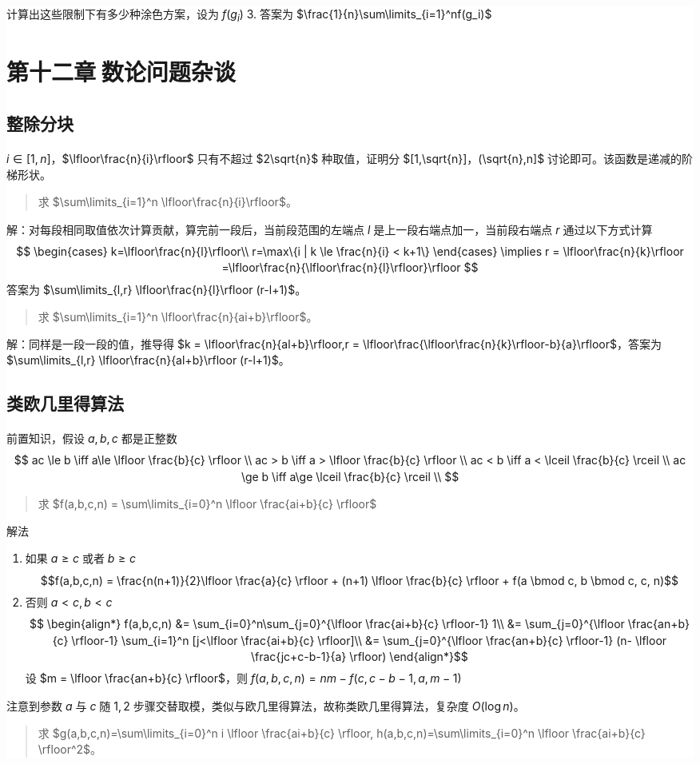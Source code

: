   计算出这些限制下有多少种涂色方案，设为 $f(g_i)$
3. 答案为 $\frac{1}{n}\sum\limits_{i=1}^nf(g_i)$




# 第十二章 数论问题杂谈

## 整除分块
$i \in [1,n]$，$\lfloor\frac{n}{i}\rfloor$ 只有不超过 $2\sqrt{n}$ 种取值，证明分 $[1,\sqrt{n}]，(\sqrt{n},n]$ 讨论即可。该函数是递减的阶梯形状。
> 求 $\sum\limits_{i=1}^n \lfloor\frac{n}{i}\rfloor$。

解：对每段相同取值依次计算贡献，算完前一段后，当前段范围的左端点 $l$ 是上一段右端点加一，当前段右端点 $r$ 通过以下方式计算
$$
\begin{cases}
  k=\lfloor\frac{n}{l}\rfloor\\
  r=\max\{i | k \le \frac{n}{i} < k+1\}
\end{cases}
\implies r = \lfloor\frac{n}{k}\rfloor
=\lfloor\frac{n}{\lfloor\frac{n}{l}\rfloor}\rfloor
$$
答案为 $\sum\limits_{l,r} \lfloor\frac{n}{l}\rfloor (r-l+1)$。

> 求 $\sum\limits_{i=1}^n \lfloor\frac{n}{ai+b}\rfloor$。

解：同样是一段一段的值，推导得 $k = \lfloor\frac{n}{al+b}\rfloor,r = \lfloor\frac{\lfloor\frac{n}{k}\rfloor-b}{a}\rfloor$，答案为 $\sum\limits_{l,r} \lfloor\frac{n}{al+b}\rfloor (r-l+1)$。


## 类欧几里得算法
前置知识，假设 $a,b,c$ 都是正整数
$$
  ac \le b \iff a\le \lfloor \frac{b}{c} \rfloor \\
  ac > b \iff a > \lfloor \frac{b}{c} \rfloor \\
  ac < b \iff a < \lceil \frac{b}{c} \rceil \\
  ac \ge b \iff a\ge \lceil \frac{b}{c} \rceil \\
$$
> 求 $f(a,b,c,n) = \sum\limits_{i=0}^n \lfloor \frac{ai+b}{c} \rfloor$

解法
1. 如果 $a\ge c$ 或者 $b\ge c$
   $$f(a,b,c,n) = \frac{n(n+1)}{2}\lfloor \frac{a}{c} \rfloor + (n+1) \lfloor \frac{b}{c} \rfloor + f(a \bmod c, b \bmod c, c, n)$$
2. 否则 $a < c, b < c$
   $$
   \begin{align*}
   f(a,b,c,n) &= \sum_{i=0}^n\sum_{j=0}^{\lfloor \frac{ai+b}{c} \rfloor-1} 1\\
   &= \sum_{j=0}^{\lfloor \frac{an+b}{c} \rfloor-1} \sum_{i=1}^n [j<\lfloor \frac{ai+b}{c} \rfloor]\\
   &= \sum_{j=0}^{\lfloor \frac{an+b}{c} \rfloor-1} (n- \lfloor \frac{jc+c-b-1}{a} \rfloor)
   \end{align*}$$
   设 $m = \lfloor \frac{an+b}{c} \rfloor$，则 $f(a,b,c,n)=nm-f(c,c-b-1,a,m-1)$

注意到参数 $a$ 与 $c$ 随 $1,2$ 步骤交替取模，类似与欧几里得算法，故称类欧几里得算法，复杂度 $O(\log n)$。

> 求 $g(a,b,c,n)=\sum\limits_{i=0}^n i \lfloor \frac{ai+b}{c} \rfloor, h(a,b,c,n)=\sum\limits_{i=0}^n \lfloor \frac{ai+b}{c} \rfloor^2$。

